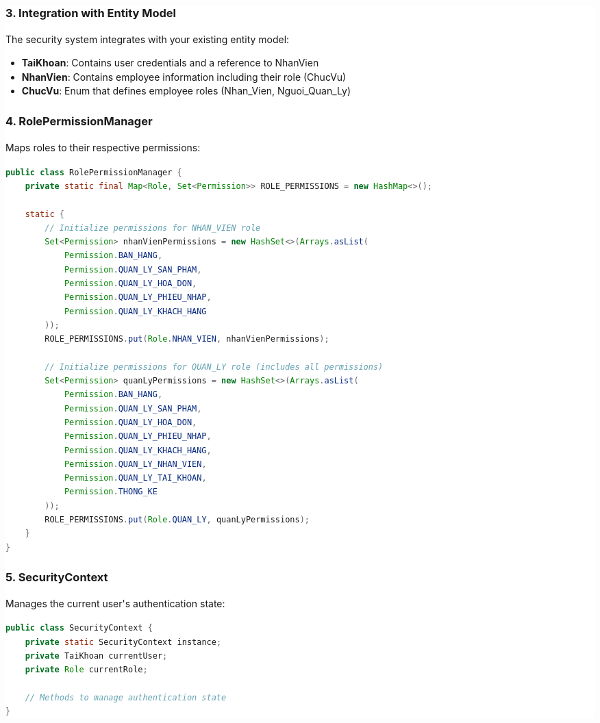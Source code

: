 ### 3. Integration with Entity Model
The security system integrates with your existing entity model:

- **TaiKhoan**: Contains user credentials and a reference to NhanVien
- **NhanVien**: Contains employee information including their role (ChucVu)
- **ChucVu**: Enum that defines employee roles (Nhan_Vien, Nguoi_Quan_Ly)

### 4. RolePermissionManager
Maps roles to their respective permissions:
```java
public class RolePermissionManager {
    private static final Map<Role, Set<Permission>> ROLE_PERMISSIONS = new HashMap<>();

    static {
        // Initialize permissions for NHAN_VIEN role
        Set<Permission> nhanVienPermissions = new HashSet<>(Arrays.asList(
            Permission.BAN_HANG,
            Permission.QUAN_LY_SAN_PHAM,
            Permission.QUAN_LY_HOA_DON,
            Permission.QUAN_LY_PHIEU_NHAP,
            Permission.QUAN_LY_KHACH_HANG
        ));
        ROLE_PERMISSIONS.put(Role.NHAN_VIEN, nhanVienPermissions);

        // Initialize permissions for QUAN_LY role (includes all permissions)
        Set<Permission> quanLyPermissions = new HashSet<>(Arrays.asList(
            Permission.BAN_HANG,
            Permission.QUAN_LY_SAN_PHAM,
            Permission.QUAN_LY_HOA_DON,
            Permission.QUAN_LY_PHIEU_NHAP,
            Permission.QUAN_LY_KHACH_HANG,
            Permission.QUAN_LY_NHAN_VIEN,
            Permission.QUAN_LY_TAI_KHOAN,
            Permission.THONG_KE
        ));
        ROLE_PERMISSIONS.put(Role.QUAN_LY, quanLyPermissions);
    }
}
```

### 5. SecurityContext
Manages the current user's authentication state:
```java
public class SecurityContext {
    private static SecurityContext instance;
    private TaiKhoan currentUser;
    private Role currentRole;

    // Methods to manage authentication state
}
```
